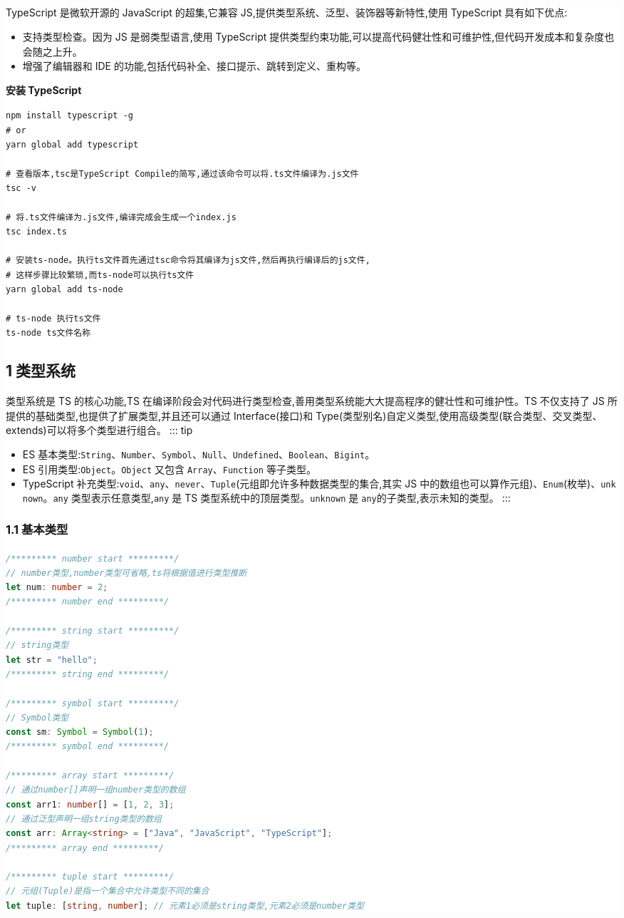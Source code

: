 TypeScript 是微软开源的 JavaScript 的超集,它兼容 JS,提供类型系统、泛型、装饰器等新特性,使用 TypeScript 具有如下优点:

- 支持类型检查。因为 JS 是弱类型语言,使用 TypeScript 提供类型约束功能,可以提高代码健壮性和可维护性,但代码开发成本和复杂度也会随之上升。
- 增强了编辑器和 IDE 的功能,包括代码补全、接口提示、跳转到定义、重构等。

**安装 TypeScript**

```shell
npm install typescript -g
# or
yarn global add typescript

# 查看版本,tsc是TypeScript Compile的简写,通过该命令可以将.ts文件编译为.js文件
tsc -v

# 将.ts文件编译为.js文件,编译完成会生成一个index.js
tsc index.ts

# 安装ts-node。执行ts文件首先通过tsc命令将其编译为js文件,然后再执行编译后的js文件,
# 这样步骤比较繁琐,而ts-node可以执行ts文件
yarn global add ts-node

# ts-node 执行ts文件
ts-node ts文件名称
```

## 1 类型系统

类型系统是 TS 的核心功能,TS 在编译阶段会对代码进行类型检查,善用类型系统能大大提高程序的健壮性和可维护性。TS 不仅支持了 JS 所提供的基础类型,也提供了扩展类型,并且还可以通过 Interface(接口)和 Type(类型别名)自定义类型,使用高级类型(联合类型、交叉类型、extends)可以将多个类型进行组合。
::: tip

- ES 基本类型:`String`、`Number`、`Symbol`、`Null`、`Undefined`、`Boolean`、`Bigint`。
- ES 引用类型:`Object`。`Object` 又包含 `Array`、`Function` 等子类型。
- TypeScript 补充类型:`void`、`any`、`never`、`Tuple`(元组即允许多种数据类型的集合,其实 JS 中的数组也可以算作元组)、`Enum`(枚举)、`unknown`。`any` 类型表示任意类型,`any` 是 TS 类型系统中的顶层类型。`unknown` 是 `any`的子类型,表示未知的类型。
  :::

### 1.1 基本类型

```ts
/********* number start *********/
// number类型,number类型可省略,ts将根据值进行类型推断
let num: number = 2;
/********* number end *********/

/********* string start *********/
// string类型
let str = "hello";
/********* string end *********/

/********* symbol start *********/
// Symbol类型
const sm: Symbol = Symbol(1);
/********* symbol end *********/

/********* array start *********/
// 通过number[]声明一组number类型的数组
const arr1: number[] = [1, 2, 3];
// 通过泛型声明一组string类型的数组
const arr: Array<string> = ["Java", "JavaScript", "TypeScript"];
/********* array end *********/

/********* tuple start *********/
// 元组(Tuple)是指一个集合中允许类型不同的集合
let tuple: [string, number]; // 元素1必须是string类型,元素2必须是number类型
```

  [propName: string]: any;
  [P in Exclude<keyof T, K>]: T[P];
  [Properties in keyof Type as NewKeyType]: Type[Properties];